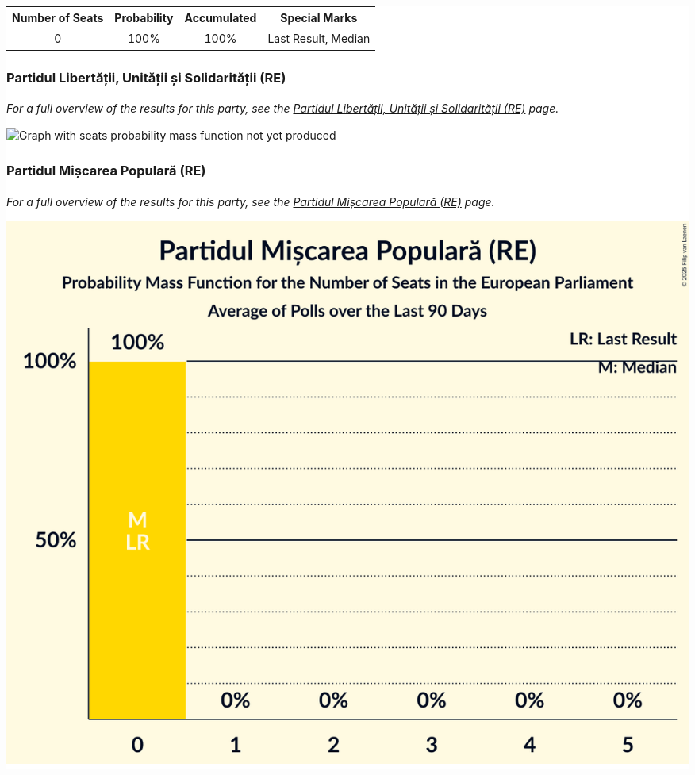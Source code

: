 | Number of Seats | Probability | Accumulated | Special Marks |
|:---------------:|:-----------:|:-----------:|:-------------:|
| 0 | 100% | 100% | Last Result, Median |

### Partidul Libertății, Unității și Solidarității (RE)

*For a full overview of the results for this party, see the [Partidul Libertății, Unității și Solidarității (RE)](party-partidullibertățiiunitățiișisolidaritățiire.html) page.*

![Graph with seats probability mass function not yet produced](average-2025-07-31-seats-pmf-partidullibertățiiunitățiișisolidaritățiire.png "Seats Probability Mass Function")

### Partidul Mișcarea Populară (RE)

*For a full overview of the results for this party, see the [Partidul Mișcarea Populară (RE)](party-partidulmișcareapopularăre.html) page.*

![Graph with seats probability mass function not yet produced](average-2025-07-31-seats-pmf-partidulmișcareapopularăre.png "Seats Probability Mass Function")
